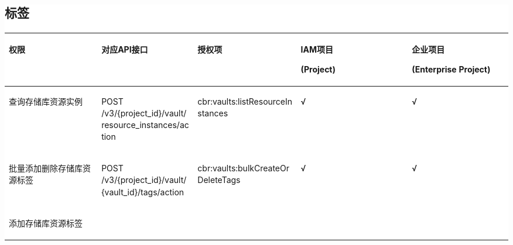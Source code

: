 ## 标签<a name="section2078614164119"></a>

<a name="table12877153818110"></a>
<table><thead align="left"><tr id="row1804203951115"><th class="cellrowborder" valign="top" width="18.39%" id="mcps1.1.6.1.1"><p id="p1460919416138"><a name="p1460919416138"></a><a name="p1460919416138"></a>权限</p>
</th>
<th class="cellrowborder" valign="top" width="19.09%" id="mcps1.1.6.1.2"><p id="p10610445138"><a name="p10610445138"></a><a name="p10610445138"></a>对应API接口</p>
</th>
<th class="cellrowborder" valign="top" width="20.49%" id="mcps1.1.6.1.3"><p id="p760924131319"><a name="p760924131319"></a><a name="p760924131319"></a>授权项</p>
</th>
<th class="cellrowborder" valign="top" width="22.07%" id="mcps1.1.6.1.4"><p id="p11938182816438"><a name="p11938182816438"></a><a name="p11938182816438"></a>IAM项目</p>
<p id="p9938112815439"><a name="p9938112815439"></a><a name="p9938112815439"></a><span>(Project)</span></p>
</th>
<th class="cellrowborder" valign="top" width="19.96%" id="mcps1.1.6.1.5"><p id="p61871632204319"><a name="p61871632204319"></a><a name="p61871632204319"></a>企业项目</p>
<p id="p618710328431"><a name="p618710328431"></a><a name="p618710328431"></a><span>(Enterprise Project)</span></p>
</th>
</tr>
</thead>
<tbody><tr id="row15804163919116"><td class="cellrowborder" valign="top" width="18.39%" headers="mcps1.1.6.1.1 "><p id="p8871184818114"><a name="p8871184818114"></a><a name="p8871184818114"></a>查询存储库资源实例</p>
</td>
<td class="cellrowborder" valign="top" width="19.09%" headers="mcps1.1.6.1.2 "><p id="p884042917124"><a name="p884042917124"></a><a name="p884042917124"></a>POST /v3/{project_id}/vault/resource_instances/action</p>
</td>
<td class="cellrowborder" valign="top" width="20.49%" headers="mcps1.1.6.1.3 "><p id="p12122155301114"><a name="p12122155301114"></a><a name="p12122155301114"></a>cbr:vaults:listResourceInstances</p>
</td>
<td class="cellrowborder" valign="top" width="22.07%" headers="mcps1.1.6.1.4 "><p id="p131711536447"><a name="p131711536447"></a><a name="p131711536447"></a>√</p>
</td>
<td class="cellrowborder" valign="top" width="19.96%" headers="mcps1.1.6.1.5 "><p id="p7681053433"><a name="p7681053433"></a><a name="p7681053433"></a>√</p>
</td>
</tr>
<tr id="row78051139181117"><td class="cellrowborder" valign="top" width="18.39%" headers="mcps1.1.6.1.1 "><p id="p08714483118"><a name="p08714483118"></a><a name="p08714483118"></a>批量添加删除存储库资源标签</p>
</td>
<td class="cellrowborder" valign="top" width="19.09%" headers="mcps1.1.6.1.2 "><p id="p118404296124"><a name="p118404296124"></a><a name="p118404296124"></a>POST /v3/{project_id}/vault/{vault_id}/tags/action</p>
</td>
<td class="cellrowborder" valign="top" width="20.49%" headers="mcps1.1.6.1.3 "><p id="p81226533115"><a name="p81226533115"></a><a name="p81226533115"></a>cbr:vaults:bulkCreateOrDeleteTags</p>
</td>
<td class="cellrowborder" valign="top" width="22.07%" headers="mcps1.1.6.1.4 "><p id="p17410592433"><a name="p17410592433"></a><a name="p17410592433"></a>√</p>
</td>
<td class="cellrowborder" valign="top" width="19.96%" headers="mcps1.1.6.1.5 "><p id="p10682574318"><a name="p10682574318"></a><a name="p10682574318"></a>√</p>
</td>
</tr>
<tr id="row18051039201112"><td class="cellrowborder" valign="top" width="18.39%" headers="mcps1.1.6.1.1 "><p id="p17871048191113"><a name="p17871048191113"></a><a name="p17871048191113"></a>添加存储库资源标签</p>